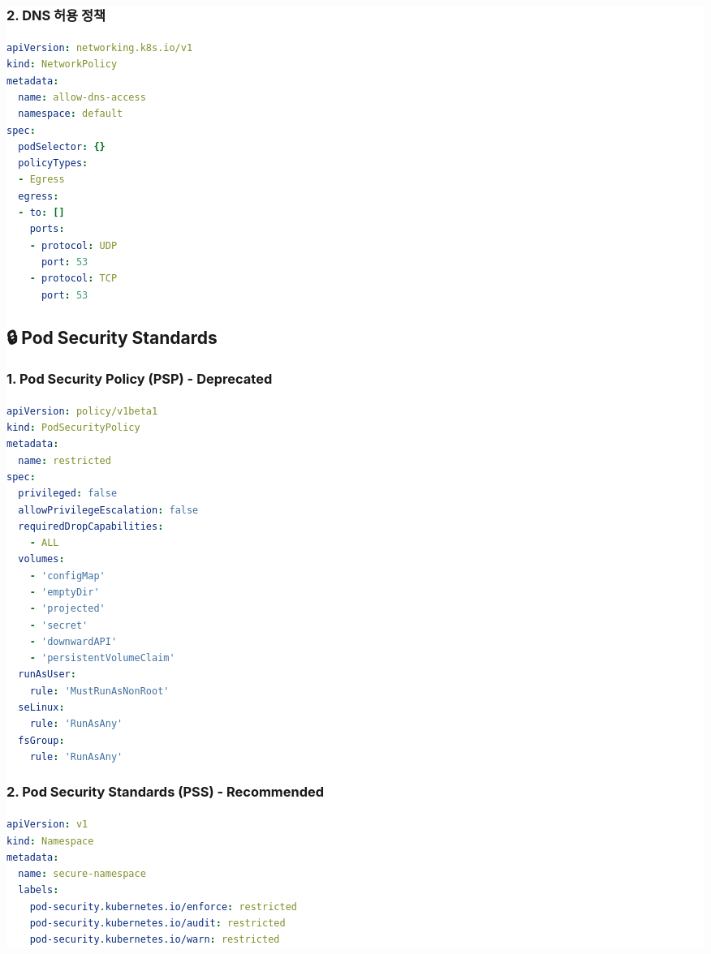 ### 2. DNS 허용 정책
```yaml
apiVersion: networking.k8s.io/v1
kind: NetworkPolicy
metadata:
  name: allow-dns-access
  namespace: default
spec:
  podSelector: {}
  policyTypes:
  - Egress
  egress:
  - to: []
    ports:
    - protocol: UDP
      port: 53
    - protocol: TCP
      port: 53
```

## 🔒 Pod Security Standards

### 1. Pod Security Policy (PSP) - Deprecated
```yaml
apiVersion: policy/v1beta1
kind: PodSecurityPolicy
metadata:
  name: restricted
spec:
  privileged: false
  allowPrivilegeEscalation: false
  requiredDropCapabilities:
    - ALL
  volumes:
    - 'configMap'
    - 'emptyDir'
    - 'projected'
    - 'secret'
    - 'downwardAPI'
    - 'persistentVolumeClaim'
  runAsUser:
    rule: 'MustRunAsNonRoot'
  seLinux:
    rule: 'RunAsAny'
  fsGroup:
    rule: 'RunAsAny'
```

### 2. Pod Security Standards (PSS) - Recommended
```yaml
apiVersion: v1
kind: Namespace
metadata:
  name: secure-namespace
  labels:
    pod-security.kubernetes.io/enforce: restricted
    pod-security.kubernetes.io/audit: restricted
    pod-security.kubernetes.io/warn: restricted
```
